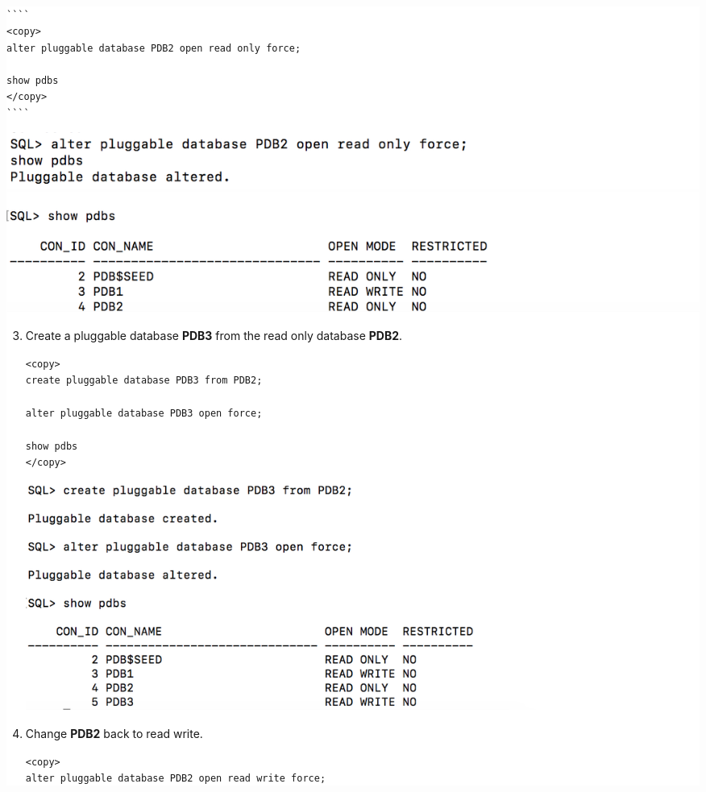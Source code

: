     ````
    <copy>
    alter pluggable database PDB2 open read only force;

    show pdbs
    </copy>
    ````

   ![](./images/alterplug.png " ")

   ![](./images/showpdbs.png " ")

3. Create a pluggable database **PDB3** from the read only database **PDB2**.

    ````
    <copy>
    create pluggable database PDB3 from PDB2;

    alter pluggable database PDB3 open force;

    show pdbs
    </copy>
    ````

   ![](./images/createpdb3.png " ")

4. Change **PDB2** back to read write.

    ````
    <copy>
    alter pluggable database PDB2 open read write force;
